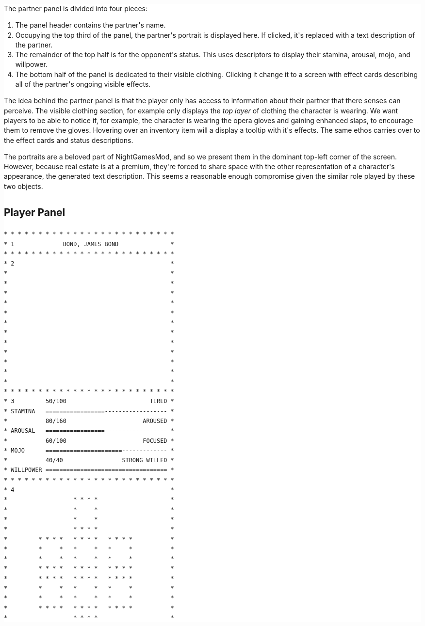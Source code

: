 The partner panel is divided into four pieces:
1. The panel header contains the partner's name.
1. Occupying the top third of the panel, the partner's portrait is displayed here.  If clicked, 
it's replaced with a text description of the partner.
1. The remainder of the top half is for the opponent's status.  This uses descriptors to display 
their stamina, arousal, mojo, and willpower.
1. The bottom half of the panel is dedicated to their visible clothing.  Clicking it change it to a 
screen with effect cards describing all of the partner's ongoing visible effects.

The idea behind the partner panel is that the player only has access to information about their 
partner that there senses can perceive.  The visible clothing section, for example only displays 
the _top layer_ of clothing the character is wearing.  We want players to be able to notice if, for 
example, the character is wearing the opera gloves and gaining enhanced slaps, to encourage them to 
remove the gloves. Hovering over an inventory item will a display a tooltip with it's effects. 
The same ethos carries over to the effect cards and status descriptions.

The portraits are a beloved part of NightGamesMod, and so we present them in the dominant top-left 
corner of the screen. However, because real estate is at a premium, they're forced to share space 
with the other representation of a character's appearance, the generated text description. This 
seems a reasonable enough compromise given the similar role played by these two objects.

Player Panel
---

```
* * * * * * * * * * * * * * * * * * * * * * * * *
* 1              BOND, JAMES BOND               *
* * * * * * * * * * * * * * * * * * * * * * * * *
* 2                                             *
*                                               *
*                                               *
*                                               *
*                                               *
*                                               *
*                                               *
*                                               *
*                                               *
*                                               *
*                                               *
*                                               *
*                                               *
* * * * * * * * * * * * * * * * * * * * * * * * *
* 3         50/100                        TIRED *
* STAMINA   =================------------------ *
*           80/160                      AROUSED *
* AROUSAL   =================------------------ *
*           60/100                      FOCUSED *
* MOJO      ======================------------- *
*           40/40                 STRONG WILLED *
* WILLPOWER =================================== *
* * * * * * * * * * * * * * * * * * * * * * * * *
* 4                                             *
*                   * * * *                     *
*                   *     *                     *
*                   *     *                     *
*                   * * * *                     *
*         * * * *   * * * *   * * * *           *
*         *     *   *     *   *     *           *
*         *     *   *     *   *     *           *
*         * * * *   * * * *   * * * *           *
*         * * * *   * * * *   * * * *           *
*         *     *   *     *   *     *           *
*         *     *   *     *   *     *           *
*         * * * *   * * * *   * * * *           *
*                   * * * *                     *
```